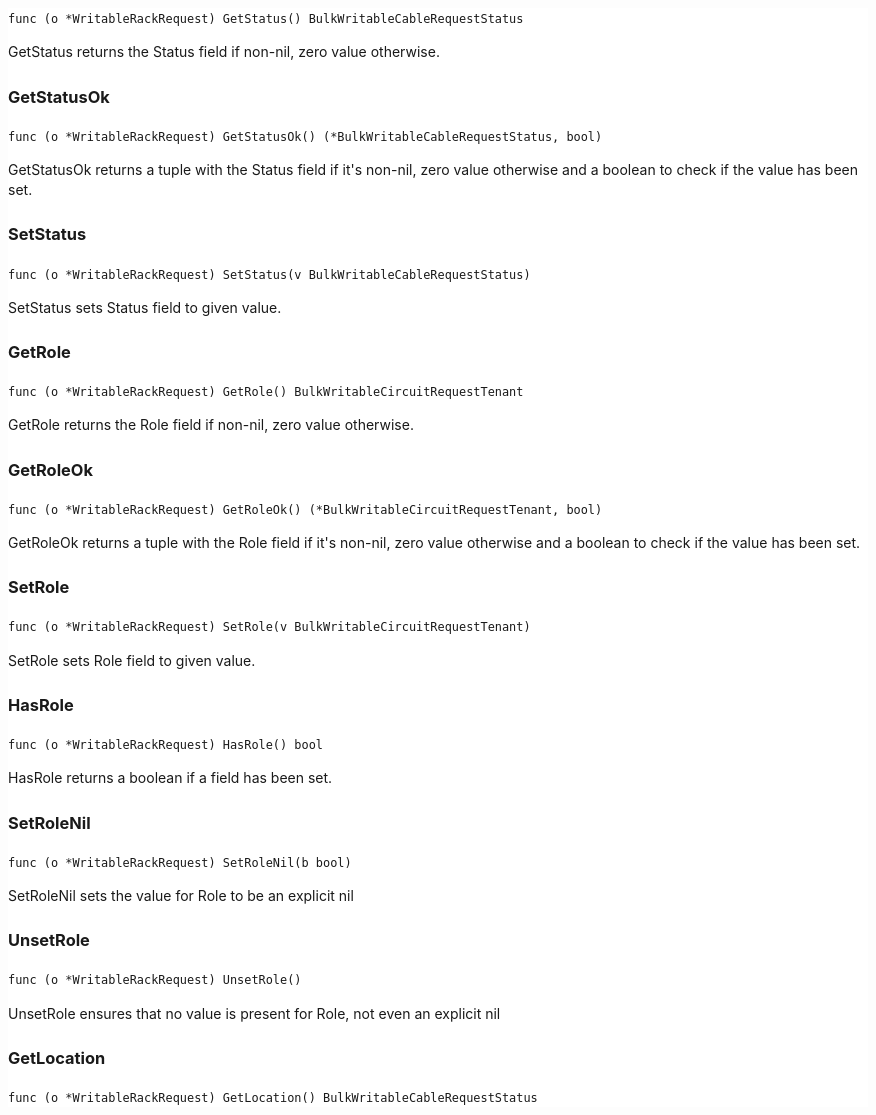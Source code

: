 `func (o *WritableRackRequest) GetStatus() BulkWritableCableRequestStatus`

GetStatus returns the Status field if non-nil, zero value otherwise.

### GetStatusOk

`func (o *WritableRackRequest) GetStatusOk() (*BulkWritableCableRequestStatus, bool)`

GetStatusOk returns a tuple with the Status field if it's non-nil, zero value otherwise
and a boolean to check if the value has been set.

### SetStatus

`func (o *WritableRackRequest) SetStatus(v BulkWritableCableRequestStatus)`

SetStatus sets Status field to given value.


### GetRole

`func (o *WritableRackRequest) GetRole() BulkWritableCircuitRequestTenant`

GetRole returns the Role field if non-nil, zero value otherwise.

### GetRoleOk

`func (o *WritableRackRequest) GetRoleOk() (*BulkWritableCircuitRequestTenant, bool)`

GetRoleOk returns a tuple with the Role field if it's non-nil, zero value otherwise
and a boolean to check if the value has been set.

### SetRole

`func (o *WritableRackRequest) SetRole(v BulkWritableCircuitRequestTenant)`

SetRole sets Role field to given value.

### HasRole

`func (o *WritableRackRequest) HasRole() bool`

HasRole returns a boolean if a field has been set.

### SetRoleNil

`func (o *WritableRackRequest) SetRoleNil(b bool)`

 SetRoleNil sets the value for Role to be an explicit nil

### UnsetRole
`func (o *WritableRackRequest) UnsetRole()`

UnsetRole ensures that no value is present for Role, not even an explicit nil
### GetLocation

`func (o *WritableRackRequest) GetLocation() BulkWritableCableRequestStatus`
